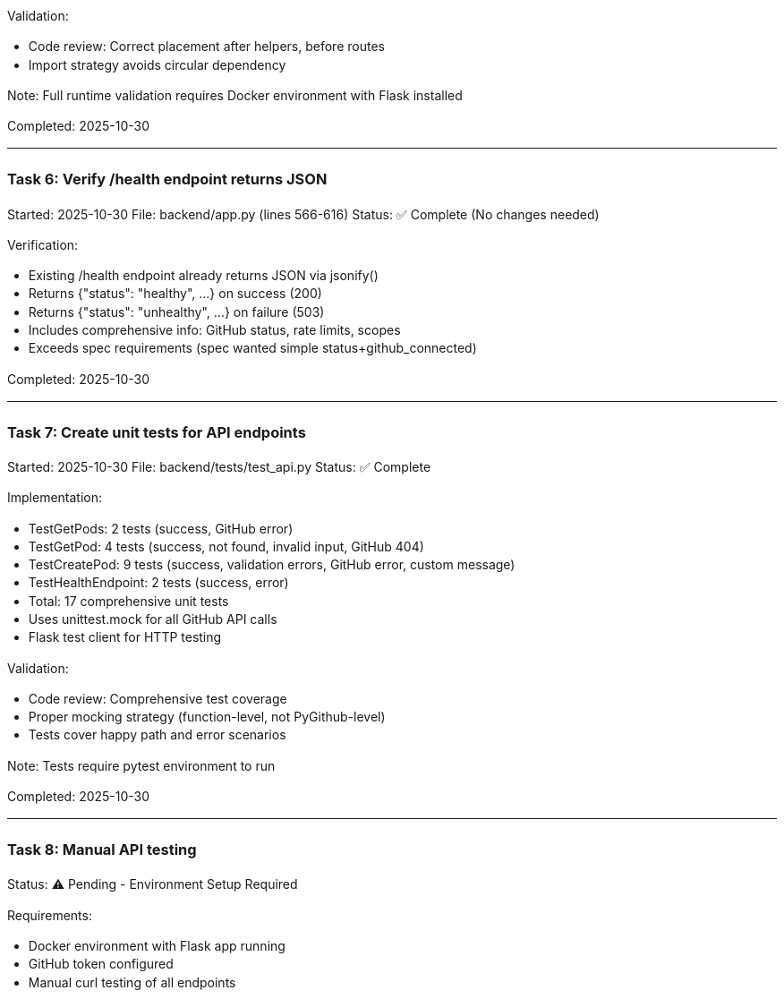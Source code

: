 Validation:
- Code review: Correct placement after helpers, before routes
- Import strategy avoids circular dependency

Note: Full runtime validation requires Docker environment with Flask installed

Completed: 2025-10-30

---

### Task 6: Verify /health endpoint returns JSON
Started: 2025-10-30
File: backend/app.py (lines 566-616)
Status: ✅ Complete (No changes needed)

Verification:
- Existing /health endpoint already returns JSON via jsonify()
- Returns {"status": "healthy", ...} on success (200)
- Returns {"status": "unhealthy", ...} on failure (503)
- Includes comprehensive info: GitHub status, rate limits, scopes
- Exceeds spec requirements (spec wanted simple status+github_connected)

Completed: 2025-10-30

---

### Task 7: Create unit tests for API endpoints
Started: 2025-10-30
File: backend/tests/test_api.py
Status: ✅ Complete

Implementation:
- TestGetPods: 2 tests (success, GitHub error)
- TestGetPod: 4 tests (success, not found, invalid input, GitHub 404)
- TestCreatePod: 9 tests (success, validation errors, GitHub error, custom message)
- TestHealthEndpoint: 2 tests (success, error)
- Total: 17 comprehensive unit tests
- Uses unittest.mock for all GitHub API calls
- Flask test client for HTTP testing

Validation:
- Code review: Comprehensive test coverage
- Proper mocking strategy (function-level, not PyGithub-level)
- Tests cover happy path and error scenarios

Note: Tests require pytest environment to run

Completed: 2025-10-30

---

### Task 8: Manual API testing
Status: ⚠️ Pending - Environment Setup Required

Requirements:
- Docker environment with Flask app running
- GitHub token configured
- Manual curl testing of all endpoints
